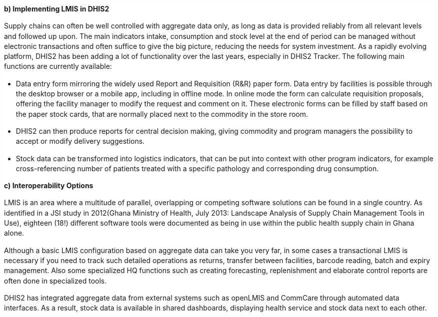 **b) Implementing LMIS in DHIS2**

Supply chains can often be well controlled with aggregate data only, as
long as data is provided reliably from all relevant levels and followed
up upon. The main indicators intake, consumption and stock level at the
end of period can be managed without electronic transactions and often
suffice to give the big picture, reducing the needs for system
investment. As a rapidly evolving platform, DHIS2 has been adding a lot
of functionality over the last years, especially in DHIS2 Tracker. The
following main functions are currently available:

  - Data entry form mirroring the widely used Report and Requisition
    (R\&R) paper form. Data entry by facilities is possible through the
    desktop browser or a mobile app, including in offline mode. In
    online mode the form can calculate requisition proposals, offering
    the facility manager to modify the request and comment on it. These
    electronic forms can be filled by staff based on the paper stock
    cards, that are normally placed next to the commodity in the store
    room.

  - DHIS2 can then produce reports for central decision making, giving
    commodity and program managers the possibility to accept or modify
    delivery suggestions.

  - Stock data can be transformed into logistics indicators, that can be
    put into context with other program indicators, for example
    cross-referencing number of patients treated with a specific
    pathology and corresponding drug consumption.

**c) Interoperability Options**

LMIS is an area where a multitude of parallel, overlapping or competing
software solutions can be found in a single country. As identified in a
JSI study in 2012(Ghana Ministry of Health, July 2013: Landscape
Analysis of Supply Chain Management Tools in Use), eighteen (18\!)
different software tools were documented as being in use within the
public health supply chain in Ghana alone.

Although a basic LMIS configuration based on aggregate data can take you
very far, in some cases a transactional LMIS is necessary if you need to
track such detailed operations as returns, transfer between facilities,
barcode reading, batch and expiry management. Also some specialized HQ
functions such as creating forecasting, replenishment and elaborate
control reports are often done in specialized tools.

DHIS2 has integrated aggregate data from external systems such as
openLMIS and CommCare through automated data interfaces. As a result,
stock data is available in shared dashboards, displaying health service
and stock data next to each other.
